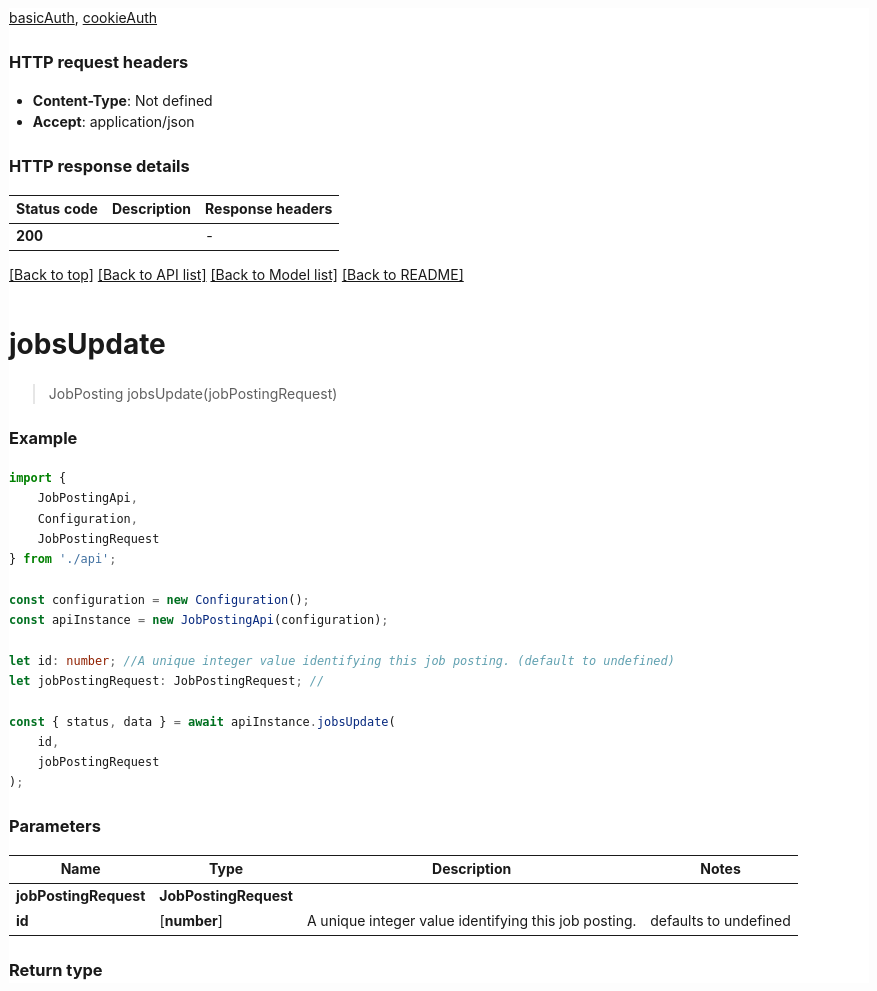 [basicAuth](../README.md#basicAuth), [cookieAuth](../README.md#cookieAuth)

### HTTP request headers

 - **Content-Type**: Not defined
 - **Accept**: application/json


### HTTP response details
| Status code | Description | Response headers |
|-------------|-------------|------------------|
|**200** |  |  -  |

[[Back to top]](#) [[Back to API list]](../README.md#documentation-for-api-endpoints) [[Back to Model list]](../README.md#documentation-for-models) [[Back to README]](../README.md)

# **jobsUpdate**
> JobPosting jobsUpdate(jobPostingRequest)


### Example

```typescript
import {
    JobPostingApi,
    Configuration,
    JobPostingRequest
} from './api';

const configuration = new Configuration();
const apiInstance = new JobPostingApi(configuration);

let id: number; //A unique integer value identifying this job posting. (default to undefined)
let jobPostingRequest: JobPostingRequest; //

const { status, data } = await apiInstance.jobsUpdate(
    id,
    jobPostingRequest
);
```

### Parameters

|Name | Type | Description  | Notes|
|------------- | ------------- | ------------- | -------------|
| **jobPostingRequest** | **JobPostingRequest**|  | |
| **id** | [**number**] | A unique integer value identifying this job posting. | defaults to undefined|


### Return type
